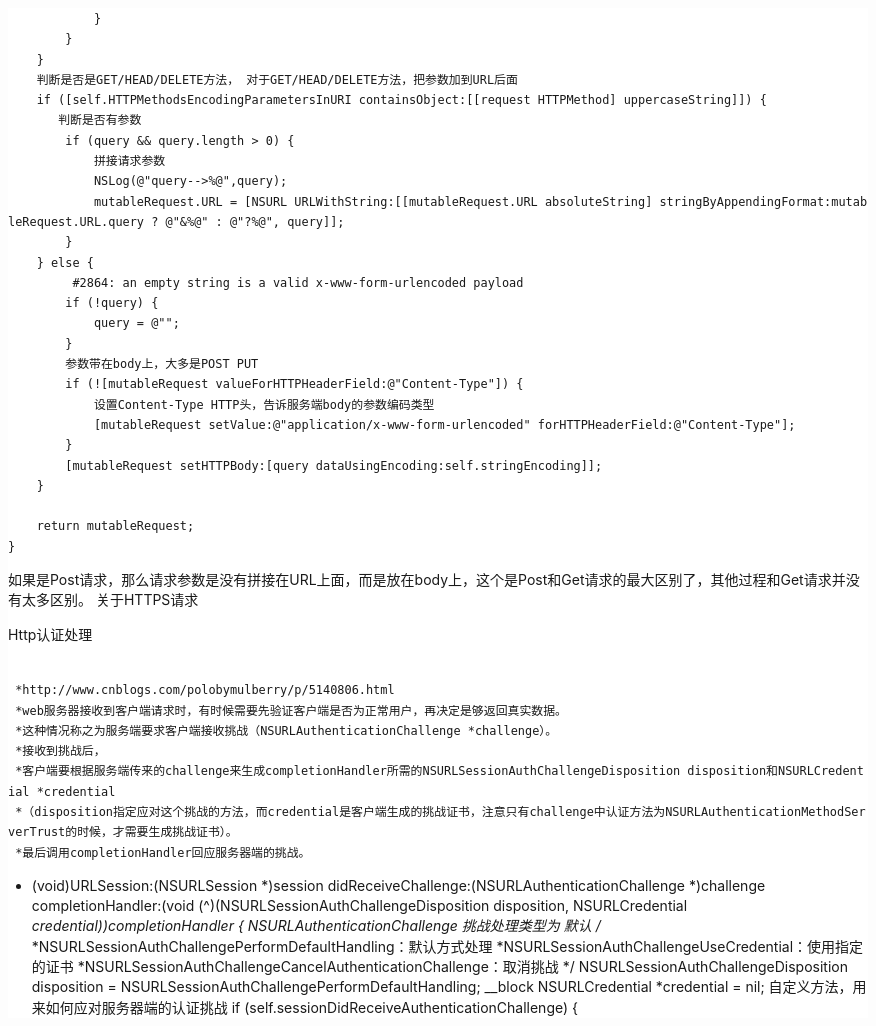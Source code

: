 ```
            }
        }
    }
    判断是否是GET/HEAD/DELETE方法， 对于GET/HEAD/DELETE方法，把参数加到URL后面
    if ([self.HTTPMethodsEncodingParametersInURI containsObject:[[request HTTPMethod] uppercaseString]]) {
       判断是否有参数
        if (query && query.length > 0) {
            拼接请求参数
            NSLog(@"query-->%@",query);
            mutableRequest.URL = [NSURL URLWithString:[[mutableRequest.URL absoluteString] stringByAppendingFormat:mutableRequest.URL.query ? @"&%@" : @"?%@", query]];
        }
    } else {
         #2864: an empty string is a valid x-www-form-urlencoded payload
        if (!query) {
            query = @"";
        }
        参数带在body上，大多是POST PUT
        if (![mutableRequest valueForHTTPHeaderField:@"Content-Type"]) {
            设置Content-Type HTTP头，告诉服务端body的参数编码类型
            [mutableRequest setValue:@"application/x-www-form-urlencoded" forHTTPHeaderField:@"Content-Type"];
        }
        [mutableRequest setHTTPBody:[query dataUsingEncoding:self.stringEncoding]];
    }

    return mutableRequest;
}

```
如果是Post请求，那么请求参数是没有拼接在URL上面，而是放在body上，这个是Post和Get请求的最大区别了，其他过程和Get请求并没有太多区别。
关于HTTPS请求

Http认证处理

```

 *http://www.cnblogs.com/polobymulberry/p/5140806.html
 *web服务器接收到客户端请求时，有时候需要先验证客户端是否为正常用户，再决定是够返回真实数据。
 *这种情况称之为服务端要求客户端接收挑战（NSURLAuthenticationChallenge *challenge）。
 *接收到挑战后，
 *客户端要根据服务端传来的challenge来生成completionHandler所需的NSURLSessionAuthChallengeDisposition disposition和NSURLCredential *credential
 *（disposition指定应对这个挑战的方法，而credential是客户端生成的挑战证书，注意只有challenge中认证方法为NSURLAuthenticationMethodServerTrust的时候，才需要生成挑战证书）。
 *最后调用completionHandler回应服务器端的挑战。

 ```
- (void)URLSession:(NSURLSession *)session
didReceiveChallenge:(NSURLAuthenticationChallenge *)challenge
 completionHandler:(void (^)(NSURLSessionAuthChallengeDisposition disposition, NSURLCredential *credential))completionHandler
{
    NSURLAuthenticationChallenge 挑战处理类型为 默认
    /*
     *NSURLSessionAuthChallengePerformDefaultHandling：默认方式处理
     *NSURLSessionAuthChallengeUseCredential：使用指定的证书
     *NSURLSessionAuthChallengeCancelAuthenticationChallenge：取消挑战
     */
    NSURLSessionAuthChallengeDisposition disposition = NSURLSessionAuthChallengePerformDefaultHandling;
    __block NSURLCredential *credential = nil;
    自定义方法，用来如何应对服务器端的认证挑战
    if (self.sessionDidReceiveAuthenticationChallenge) {